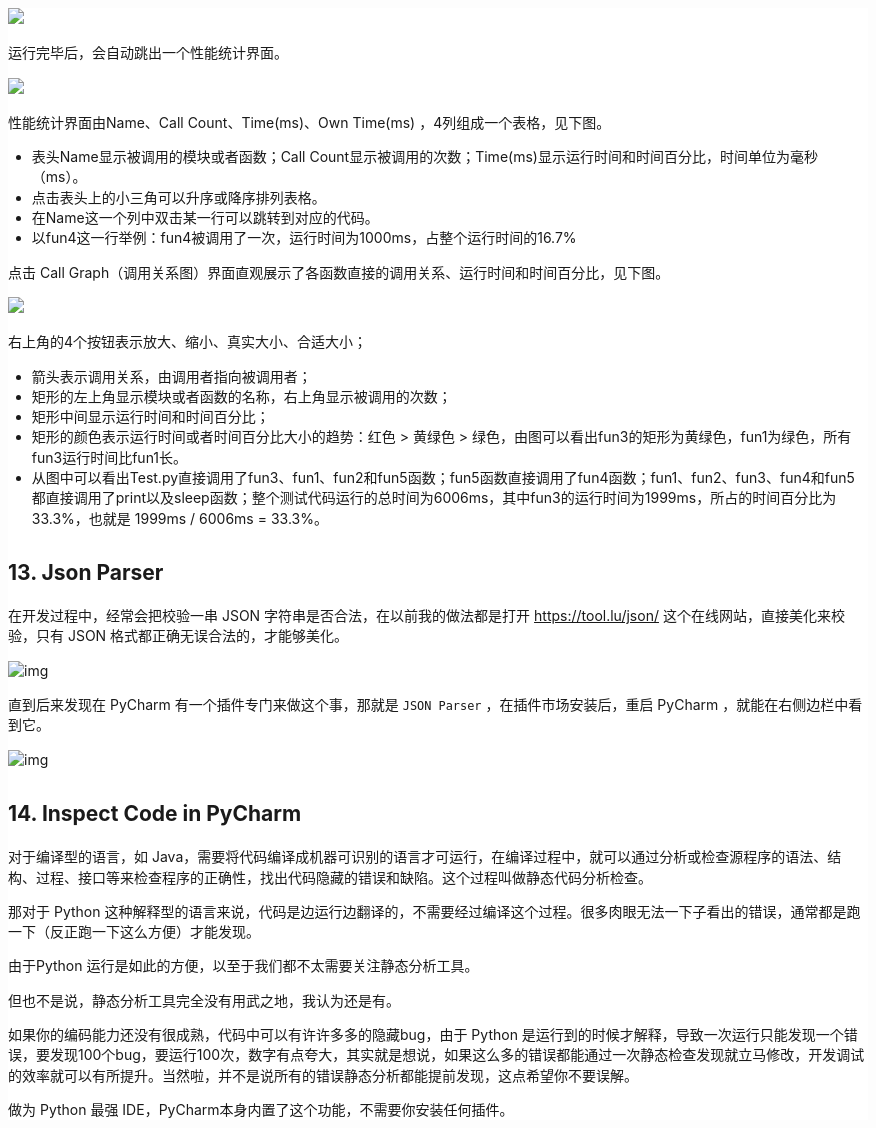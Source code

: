 ![](https://img.jbzj.com/file_images/article/202101/2021011109290231.png)

运行完毕后，会自动跳出一个性能统计界面。

![](https://img.jbzj.com/file_images/article/202101/2021011109290232.png)

性能统计界面由Name、Call Count、Time(ms)、Own Time(ms) ，4列组成一个表格，见下图。

  * 表头Name显示被调用的模块或者函数；Call Count显示被调用的次数；Time(ms)显示运行时间和时间百分比，时间单位为毫秒（ms）。 
  * 点击表头上的小三角可以升序或降序排列表格。 
  * 在Name这一个列中双击某一行可以跳转到对应的代码。 
  * 以fun4这一行举例：fun4被调用了一次，运行时间为1000ms，占整个运行时间的16.7% 

点击 Call Graph（调用关系图）界面直观展示了各函数直接的调用关系、运行时间和时间百分比，见下图。

![](https://img.jbzj.com/file_images/article/202101/2021011109290233.png)

右上角的4个按钮表示放大、缩小、真实大小、合适大小；

  * 箭头表示调用关系，由调用者指向被调用者； 
  * 矩形的左上角显示模块或者函数的名称，右上角显示被调用的次数； 
  * 矩形中间显示运行时间和时间百分比； 
  * 矩形的颜色表示运行时间或者时间百分比大小的趋势：红色 > 黄绿色 > 绿色，由图可以看出fun3的矩形为黄绿色，fun1为绿色，所有fun3运行时间比fun1长。 
  * 从图中可以看出Test.py直接调用了fun3、fun1、fun2和fun5函数；fun5函数直接调用了fun4函数；fun1、fun2、fun3、fun4和fun5都直接调用了print以及sleep函数；整个测试代码运行的总时间为6006ms，其中fun3的运行时间为1999ms，所占的时间百分比为33.3%，也就是 1999ms / 6006ms = 33.3%。 

##  13. Json Parser

在开发过程中，经常会把校验一串 JSON 字符串是否合法，在以前我的做法都是打开 https://tool.lu/json/
这个在线网站，直接美化来校验，只有 JSON 格式都正确无误合法的，才能够美化。

![img](https://img.jbzj.com/file_images/article/202101/2021011109290234.png)

直到后来发现在 PyCharm 有一个插件专门来做这个事，那就是 ` JSON Parser ` ，在插件市场安装后，重启 PyCharm
，就能在右侧边栏中看到它。

![img](https://img.jbzj.com/file_images/article/202101/2021011109290235.png)

##  14. Inspect Code in PyCharm

对于编译型的语言，如
Java，需要将代码编译成机器可识别的语言才可运行，在编译过程中，就可以通过分析或检查源程序的语法、结构、过程、接口等来检查程序的正确性，找出代码隐藏的错误和缺陷。这个过程叫做静态代码分析检查。

那对于 Python
这种解释型的语言来说，代码是边运行边翻译的，不需要经过编译这个过程。很多肉眼无法一下子看出的错误，通常都是跑一下（反正跑一下这么方便）才能发现。

由于Python 运行是如此的方便，以至于我们都不太需要关注静态分析工具。

但也不是说，静态分析工具完全没有用武之地，我认为还是有。

如果你的编码能力还没有很成熟，代码中可以有许许多多的隐藏bug，由于 Python
是运行到的时候才解释，导致一次运行只能发现一个错误，要发现100个bug，要运行100次，数字有点夸大，其实就是想说，如果这么多的错误都能通过一次静态检查发现就立马修改，开发调试的效率就可以有所提升。当然啦，并不是说所有的错误静态分析都能提前发现，这点希望你不要误解。

做为 Python 最强 IDE，PyCharm本身内置了这个功能，不需要你安装任何插件。
